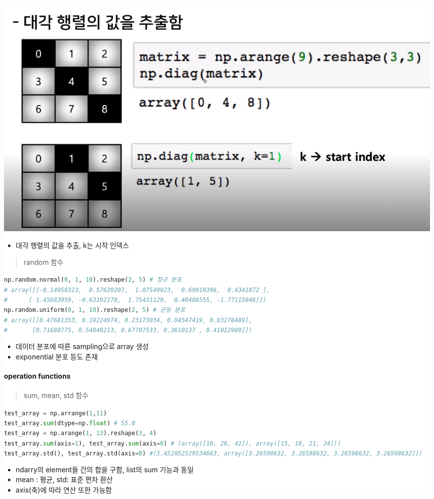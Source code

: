 ![1611548223053](AIMath.assets/1611548223053.png)

- 대각 행렬의 값을 추출, k는 시작 인덱스

> random 함수

```python
np.random.normal(0, 1, 10).reshape(2, 5) # 정규 분포
# array([[-0.14950323,  0.57639207,  1.07549923,  0.69918396,  0.4341872 ],
#      [ 1.45683959, -0.63192178,  1.75431129,  0.40488555, -1.77115048]])
np.random.uniform(0, 1, 10).reshape(2, 5) # 균등 분포
# array([[0.47681353, 0.19224974, 0.23173034, 0.04547419, 0.83278489],
#       [0.71680775, 0.54049213, 0.67707533, 0.3610137 , 0.41012909]])
```

- 데이터 분포에 따른 sampling으로 array 생성
- exponential 분포 등도 존재

#### operation functions

> sum, mean, std 함수

```python
test_array = np.arrange(1,11)
test_array.sum(dtype=np.float) # 55.0
test_array = np.arange(1, 13).reshape(3, 4)
test_array.sum(axis=1), test_array.sum(axis=0) # (array([10, 26, 42]), array([15, 18, 21, 24]))
test_array.std(), test_array.std(axis=0) #(3.452052529534663, array([3.26598632, 3.26598632, 3.26598632, 3.26598632]))
```

- ndarry의 element들 간의 합을 구함, list의 sum 기능과 동일
- mean : 평균, std: 표준 편차 환산
- axis(축)에 따라 연산 또한 가능함
